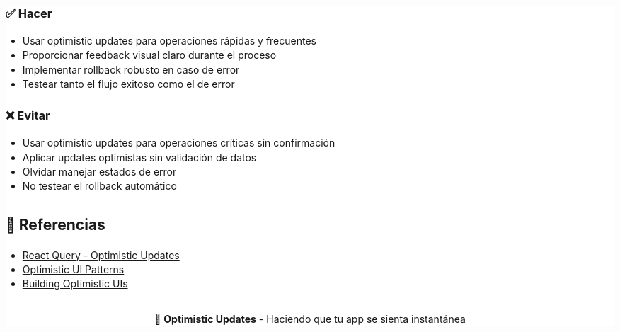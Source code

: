 ### ✅ Hacer
- Usar optimistic updates para operaciones rápidas y frecuentes
- Proporcionar feedback visual claro durante el proceso
- Implementar rollback robusto en caso de error
- Testear tanto el flujo exitoso como el de error

### ❌ Evitar
- Usar optimistic updates para operaciones críticas sin confirmación
- Aplicar updates optimistas sin validación de datos
- Olvidar manejar estados de error
- No testear el rollback automático

## 🔗 Referencias

- [React Query - Optimistic Updates](https://tanstack.com/query/latest/docs/react/guides/optimistic-updates)
- [Optimistic UI Patterns](https://uxdesign.cc/optimistic-ui-patterns-7b5e1c5b1e2c)
- [Building Optimistic UIs](https://blog.logrocket.com/building-optimistic-uis-react-query/)

---

<div align="center">
  <p>🚀 <strong>Optimistic Updates</strong> - Haciendo que tu app se sienta instantánea</p>
</div>
